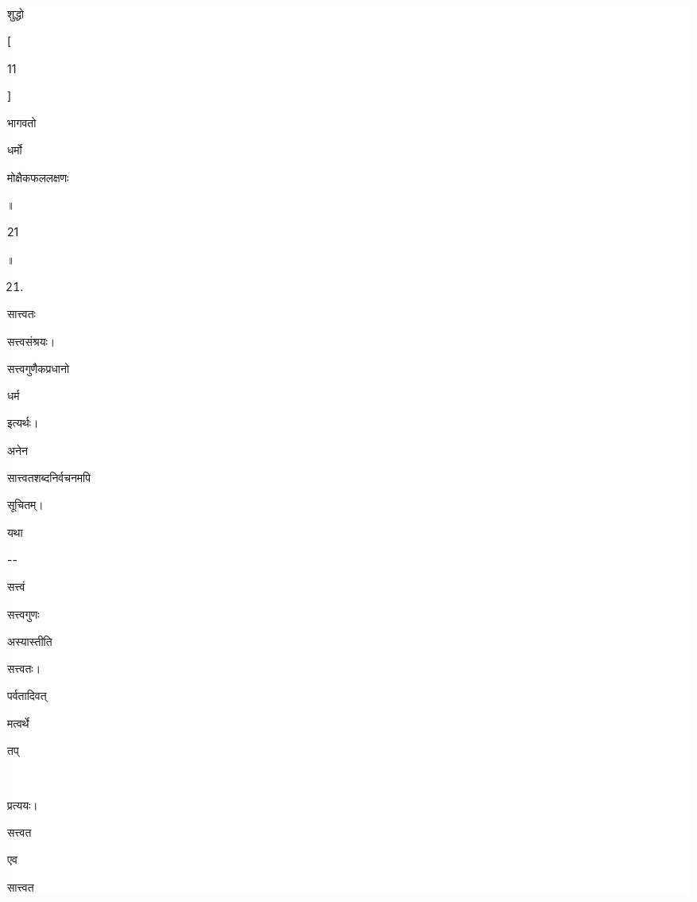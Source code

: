 शुद्धो

\[

11

\]

भागवतो

धर्मो

मोक्षैकफललक्षणः

॥

21

॥

 21.

सात्त्वतः

सत्त्वसंश्रयः।

सत्त्वगुणैकप्रधानो

धर्म

इत्यर्थः।

अनेन

सात्त्वतशब्दनिर्वचनमपि

सूचितम्।

यथा

--

सत्त्वं

सत्त्वगुणः

अस्यास्तीति

सत्त्वतः।

पर्वतादिवत्

मत्वर्थे

तप्

‌

प्रत्ययः।

सत्त्वत

एव

सात्त्वत
